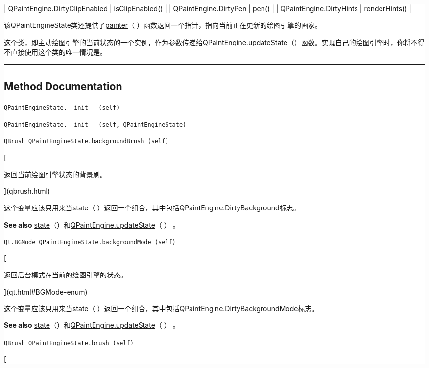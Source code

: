 | [QPaintEngine.DirtyClipEnabled](qpaintengine.html#DirtyFlag-enum) | [isClipEnabled](qpaintenginestate.html#isClipEnabled)() |
| [QPaintEngine.DirtyPen](qpaintengine.html#DirtyFlag-enum) | [pen](qpaintenginestate.html#pen)() |
| [QPaintEngine.DirtyHints](qpaintengine.html#DirtyFlag-enum) | [renderHints](qpaintenginestate.html#renderHints)() |

该QPaintEngineState类还提供了[painter](qpaintenginestate.html#painter)（ ）函数返回一个指针，指向当前正在更新的绘图引擎的画家。

这个类，即主动绘图引擎的当前状态的一个实例，作为参数传递给[QPaintEngine.updateState](qpaintengine.html#updateState)（）函数。实现自己的绘图引擎时，你将不得不直接使用这个类的唯一情况是。

* * *

## Method Documentation

```
QPaintEngineState.__init__ (self)
```

```
QPaintEngineState.__init__ (self, QPaintEngineState)
```

```
QBrush QPaintEngineState.backgroundBrush (self)
```

[

返回当前绘图引擎状态的背景刷。

](qbrush.html)

[这个变量应该只用来当](qbrush.html)[state](qpaintenginestate.html#state)（ ）返回一个组合，其中包括[QPaintEngine.DirtyBackground](qpaintengine.html#DirtyFlag-enum)标志。

**See also** [state](qpaintenginestate.html#state)（）和[QPaintEngine.updateState](qpaintengine.html#updateState)（ ） 。

```
Qt.BGMode QPaintEngineState.backgroundMode (self)
```

[

返回后台模式在当前的绘图引擎的状态。

](qt.html#BGMode-enum)

[这个变量应该只用来当](qt.html#BGMode-enum)[state](qpaintenginestate.html#state)（ ）返回一个组合，其中包括[QPaintEngine.DirtyBackgroundMode](qpaintengine.html#DirtyFlag-enum)标志。

**See also** [state](qpaintenginestate.html#state)（）和[QPaintEngine.updateState](qpaintengine.html#updateState)（ ） 。

```
QBrush QPaintEngineState.brush (self)
```

[

